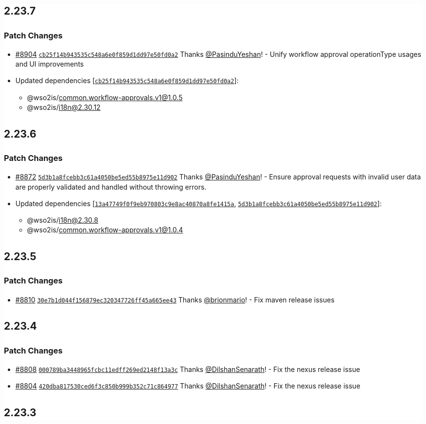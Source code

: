## 2.23.7

### Patch Changes

- [#8904](https://github.com/wso2/identity-apps/pull/8904) [`cb25f14b943535c548a6e0f859d1dd97e50fd0a2`](https://github.com/wso2/identity-apps/commit/cb25f14b943535c548a6e0f859d1dd97e50fd0a2) Thanks [@PasinduYeshan](https://github.com/PasinduYeshan)! - Unify workflow approval operationType usages and UI improvements

- Updated dependencies [[`cb25f14b943535c548a6e0f859d1dd97e50fd0a2`](https://github.com/wso2/identity-apps/commit/cb25f14b943535c548a6e0f859d1dd97e50fd0a2)]:
  - @wso2is/common.workflow-approvals.v1@1.0.5
  - @wso2is/i18n@2.30.12

## 2.23.6

### Patch Changes

- [#8872](https://github.com/wso2/identity-apps/pull/8872) [`5d3b1a8fcebb3c61a4050be5ed55b8975e11d902`](https://github.com/wso2/identity-apps/commit/5d3b1a8fcebb3c61a4050be5ed55b8975e11d902) Thanks [@PasinduYeshan](https://github.com/PasinduYeshan)! - Ensure approval requests with invalid user data are properly validated and handled without throwing errors.

- Updated dependencies [[`13a47749f0f9eb970803c9e8ac40870a8fe1415a`](https://github.com/wso2/identity-apps/commit/13a47749f0f9eb970803c9e8ac40870a8fe1415a), [`5d3b1a8fcebb3c61a4050be5ed55b8975e11d902`](https://github.com/wso2/identity-apps/commit/5d3b1a8fcebb3c61a4050be5ed55b8975e11d902)]:
  - @wso2is/i18n@2.30.8
  - @wso2is/common.workflow-approvals.v1@1.0.4

## 2.23.5

### Patch Changes

- [#8810](https://github.com/wso2/identity-apps/pull/8810) [`30e7b1d044f156879ec320347726ff45a665ee43`](https://github.com/wso2/identity-apps/commit/30e7b1d044f156879ec320347726ff45a665ee43) Thanks [@brionmario](https://github.com/brionmario)! - Fix maven release issues

## 2.23.4

### Patch Changes

- [#8808](https://github.com/wso2/identity-apps/pull/8808) [`000789ba3448965fcbc11edff269ed2148f13a3c`](https://github.com/wso2/identity-apps/commit/000789ba3448965fcbc11edff269ed2148f13a3c) Thanks [@DilshanSenarath](https://github.com/DilshanSenarath)! - Fix the nexus release issue

* [#8804](https://github.com/wso2/identity-apps/pull/8804) [`420dba817530ced6f3c850b999b352c71c864977`](https://github.com/wso2/identity-apps/commit/420dba817530ced6f3c850b999b352c71c864977) Thanks [@DilshanSenarath](https://github.com/DilshanSenarath)! - Fix the nexus release issue

## 2.23.3
